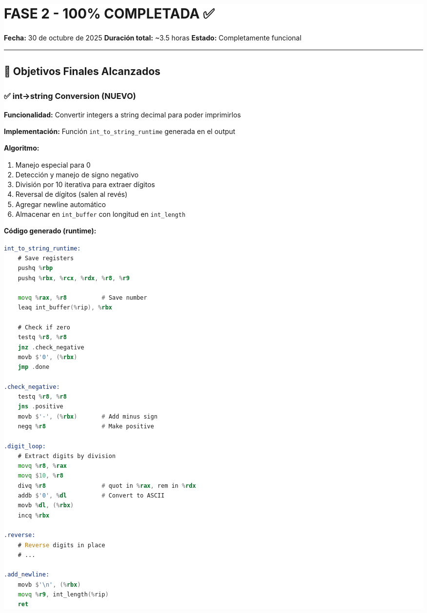 # FASE 2 - 100% COMPLETADA ✅

**Fecha:** 30 de octubre de 2025
**Duración total:** ~3.5 horas
**Estado:** Completamente funcional

---

## 🎯 Objetivos Finales Alcanzados

### ✅ int→string Conversion (NUEVO)

**Funcionalidad:** Convertir integers a string decimal para poder imprimirlos

**Implementación:** Función `int_to_string_runtime` generada en el output

**Algoritmo:**
1. Manejo especial para 0
2. Detección y manejo de signo negativo
3. División por 10 iterativa para extraer dígitos
4. Reversal de dígitos (salen al revés)
5. Agregar newline automático
6. Almacenar en `int_buffer` con longitud en `int_length`

**Código generado (runtime):**
```asm
int_to_string_runtime:
    # Save registers
    pushq %rbp
    pushq %rbx, %rcx, %rdx, %r8, %r9

    movq %rax, %r8          # Save number
    leaq int_buffer(%rip), %rbx

    # Check if zero
    testq %r8, %r8
    jnz .check_negative
    movb $'0', (%rbx)
    jmp .done

.check_negative:
    testq %r8, %r8
    jns .positive
    movb $'-', (%rbx)       # Add minus sign
    negq %r8                # Make positive

.digit_loop:
    # Extract digits by division
    movq %r8, %rax
    movq $10, %r8
    divq %r8                # quot in %rax, rem in %rdx
    addb $'0', %dl          # Convert to ASCII
    movb %dl, (%rbx)
    incq %rbx

.reverse:
    # Reverse digits in place
    # ...

.add_newline:
    movb $'\n', (%rbx)
    movq %r9, int_length(%rip)
    ret
```